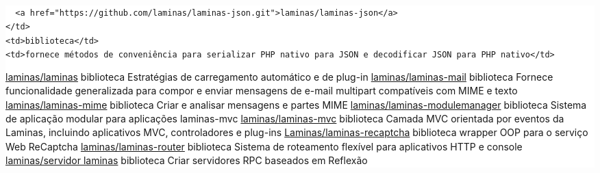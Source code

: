       <a href="https://github.com/laminas/laminas-json.git">laminas/laminas-json</a>
    </td>
    <td>biblioteca</td>
    <td>fornece métodos de conveniência para serializar PHP nativo para JSON e decodificar JSON para PHP nativo</td>
  </tr>
  <tr>
    <td>
      <a href="https://github.com/laminas/laminas-loader.git">laminas/laminas</a>
    </td>
    <td>biblioteca</td>
    <td>Estratégias de carregamento automático e de plug-in</td>
  </tr>
  <tr>
    <td>
      <a href="https://github.com/laminas/laminas-mail.git">laminas/laminas-mail</a>
    </td>
    <td>biblioteca</td>
    <td>Fornece funcionalidade generalizada para compor e enviar mensagens de e-mail multipart compatíveis com MIME e texto</td>
  </tr>
  <tr>
    <td>
      <a href="https://github.com/laminas/laminas-mime.git">laminas/laminas-mime</a>
    </td>
    <td>biblioteca</td>
    <td>Criar e analisar mensagens e partes MIME</td>
  </tr>
  <tr>
    <td>
      <a href="https://github.com/laminas/laminas-modulemanager.git">laminas/laminas-modulemanager</a>
    </td>
    <td>biblioteca</td>
    <td>Sistema de aplicação modular para aplicações laminas-mvc</td>
  </tr>
  <tr>
    <td>
      <a href="https://github.com/laminas/laminas-mvc.git">laminas/laminas-mvc</a>
    </td>
    <td>biblioteca</td>
    <td>Camada MVC orientada por eventos da Laminas, incluindo aplicativos MVC, controladores e plug-ins</td>
  </tr>
  <tr>
    <td>
      <a href="https://github.com/laminas/laminas-recaptcha.git">Laminas/laminas-recaptcha</a>
    </td>
    <td>biblioteca</td>
    <td>wrapper OOP para o serviço Web ReCaptcha</td>
  </tr>
  <tr>
    <td>
      <a href="https://github.com/laminas/laminas-router.git">laminas/laminas-router</a>
    </td>
    <td>biblioteca</td>
    <td>Sistema de roteamento flexível para aplicativos HTTP e console</td>
  </tr>
  <tr>
    <td>
      <a href="https://github.com/laminas/laminas-server.git">laminas/servidor laminas</a>
    </td>
    <td>biblioteca</td>
    <td>Criar servidores RPC baseados em Reflexão</td>
  </tr>